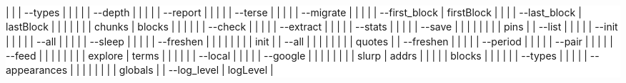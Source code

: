 |              |              | --types        |             |
|              |              | --depth        |             |
|              |              | --report       |             |
|              |              | --terse        |             |
|              |              | --migrate      |             |
|              |              | --first_block  | firstBlock  |
|              |              | --last_block   | lastBlock   |
|              |              |                |             |
| chunks       | blocks       |                |             |
|              |              | --check        |             |
|              |              | --extract      |             |
|              |              | --stats        |             |
|              |              | --save         |             |
|              |              |                |             |
| pins         |              | --list         |             |
|              |              | --init         |             |
|              |              | --all          |             |
|              |              | --sleep        |             |
|              |              | --freshen      |             |
|              |              |                |             |
| init         |              | --all          |             |
|              |              |                |             |
| quotes       |              | --freshen      |             |
|              |              | --period       |             |
|              |              | --pair         |             |
|              |              | --feed         |             |
|              |              |                |             |
| explore      | terms        |                |             |
|              |              | --local        |             |
|              |              | --google       |             |
|              |              |                |             |
| slurp        | addrs        |                |             |
|              | blocks       |                |             |
|              |              | --types        |             |
|              |              | --appearances  |             |
|              |              |                |             |
| globals      |              | --log_level    | logLevel    |